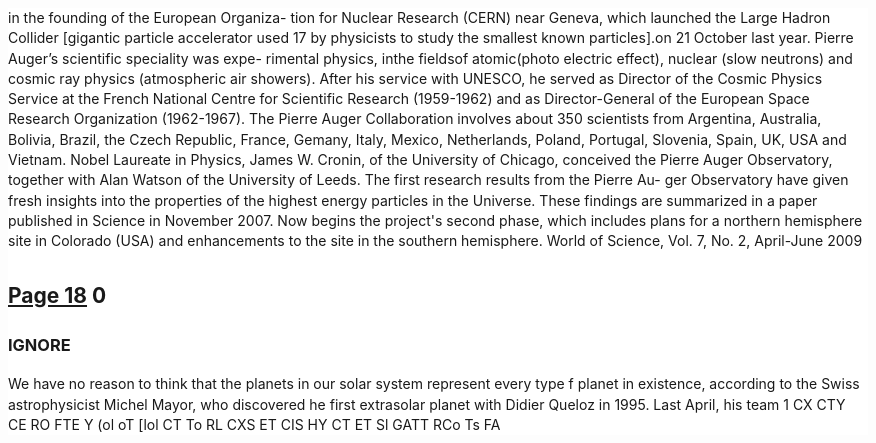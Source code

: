 in the founding of the European Organiza- 
tion for Nuclear Research (CERN) near 
Geneva, which launched the Large Hadron 
Collider [gigantic particle accelerator used 
17 
by physicists to study the smallest known 
particles].on 21 October last year. 
Pierre Auger’s scientific speciality was expe- 
rimental physics, inthe fieldsof atomic(photo 
electric effect), nuclear (slow neutrons) 
and cosmic ray physics (atmospheric air 
showers). After his service with UNESCO, 
he served as Director of the Cosmic Physics 
Service at the French National Centre for 
Scientific Research (1959-1962) and as 
Director-General of the European Space 
Research Organization (1962-1967). 
The Pierre Auger Collaboration involves 
about 350 scientists from Argentina, 
Australia, Bolivia, Brazil, the Czech 
Republic, France, Gemany, Italy, 
Mexico, Netherlands, Poland, Portugal, 
Slovenia, Spain, UK, USA and Vietnam. 
Nobel Laureate in Physics, James 
W. Cronin, of the University of 
Chicago, conceived the Pierre Auger 
Observatory, together with Alan Watson 
of the University of Leeds. 
The first research results from the Pierre Au- 
ger Observatory have given fresh insights 
into the properties of the highest energy 
particles in the Universe. These findings are 
summarized in a paper published in Science 
in November 2007. 
Now begins the project's second phase, 
which includes plans for a northern 
hemisphere site in Colorado (USA) and 
enhancements to the site in the southern 
hemisphere. 
World of Science, 
Vol. 7, No. 2, April-June 2009

## [Page 18](https://demo.humlab.umu.se/courier/214579eng.pdf#page=18) 0

### IGNORE

We have no reason to think that the planets in our solar system represent every type 
f planet in existence, according to the Swiss astrophysicist Michel Mayor, who discovered 
he first extrasolar planet with Didier Queloz in 1995. Last April, his team 
1 CX CTY CE RO FTE Y (ol oT [lol CT To RL CXS ET CIS HY CT ET Sl GATT RCo Ts FA 
